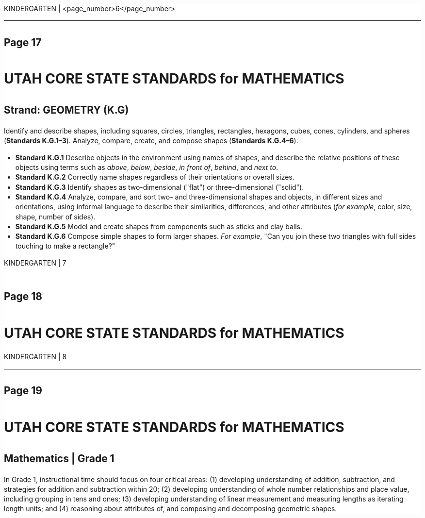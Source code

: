 <footer>KINDERGARTEN | &lt;page_number&gt;6&lt;/page_number&gt;</footer>

---


## Page 17

# UTAH CORE STATE STANDARDS for MATHEMATICS

## Strand: GEOMETRY (K.G)

Identify and describe shapes, including squares, circles, triangles, rectangles, hexagons, cubes, cones, cylinders, and spheres (**Standards K.G.1–3**). Analyze, compare, create, and compose shapes (**Standards K.G.4–6**).

*   **Standard K.G.1** Describe objects in the environment using names of shapes, and describe the relative positions of these objects using terms such as *above*, *below*, *beside*, *in front of*, *behind*, and *next to*.
*   **Standard K.G.2** Correctly name shapes regardless of their orientations or overall sizes.
*   **Standard K.G.3** Identify shapes as two-dimensional ("flat") or three-dimensional ("solid").
*   **Standard K.G.4** Analyze, compare, and sort two- and three-dimensional shapes and objects, in different sizes and orientations, using informal language to describe their similarities, differences, and other attributes (*for example*, color, size, shape, number of sides).
*   **Standard K.G.5** Model and create shapes from components such as sticks and clay balls.
*   **Standard K.G.6** Compose simple shapes to form larger shapes. *For example*, "Can you join these two triangles with full sides touching to make a rectangle?"

<footer>KINDERGARTEN | 7</footer>

---


## Page 18

# UTAH CORE STATE STANDARDS for MATHEMATICS

KINDERGARTEN | 8

---


## Page 19

# UTAH CORE STATE STANDARDS for MATHEMATICS

## Mathematics | Grade 1

In Grade 1, instructional time should focus on four critical areas: (1) developing understanding of addition, subtraction, and strategies for addition and subtraction within 20; (2) developing understanding of whole number relationships and place value, including grouping in tens and ones; (3) developing understanding of linear measurement and measuring lengths as iterating length units; and (4) reasoning about attributes of, and composing and decomposing geometric shapes.
